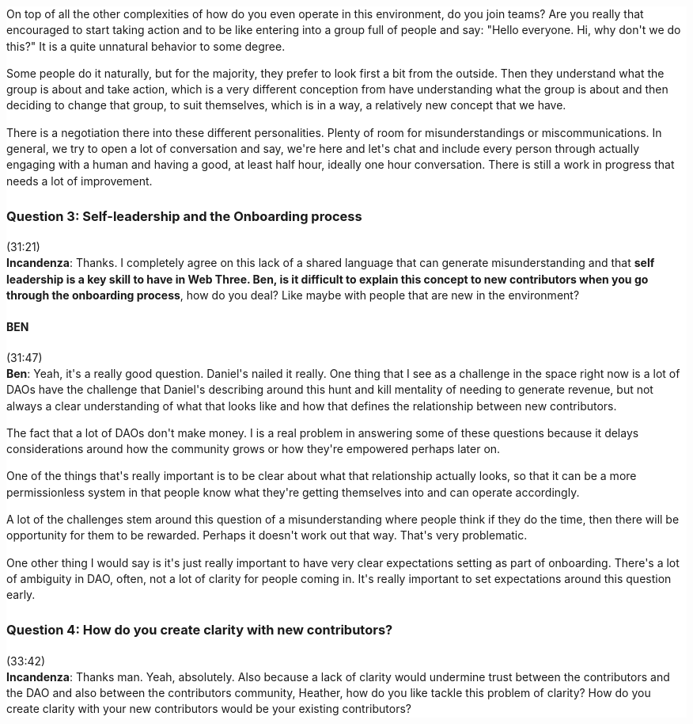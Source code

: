 On top of all the other complexities of how do you even operate in this environment, do you join teams? Are you really that encouraged to start taking action and to be like entering into a group full of people and say: "Hello everyone. Hi, why don't we do this?" It is a quite unnatural behavior to some degree. 

Some people do it naturally, but for the majority, they prefer to look first a bit from the outside. Then they understand what the group is about and take action, which is a very different conception from have understanding what the group is about and then deciding to change that group, to suit themselves, which is in a way, a relatively new concept that we have. 

There is a negotiation there into these different personalities. Plenty of room for misunderstandings or miscommunications. In general, we try to open a lot of conversation and say, we're here and let's chat and include every person through actually engaging with a human and having a good, at least half hour, ideally one hour conversation. There is still a work in progress that needs a lot of improvement.  

### Question 3: Self-leadership and the Onboarding process

(31:21)    
**Incandenza**:    Thanks. I completely agree on this lack of a shared language that can generate misunderstanding and that **self leadership is a key skill to have in Web Three. Ben, is it difficult to explain this concept to new contributors when you go through the onboarding process**, how do you deal? Like maybe with people that are new in the environment?  

#### BEN

(31:47)    
**Ben**:    Yeah, it's a really good question. Daniel's nailed it really. One thing that I see as a challenge in the space right now is a lot of DAOs have the challenge that Daniel's describing around this hunt and kill mentality of needing to generate revenue, but not always a clear understanding of what that looks like and how that defines the relationship between new contributors. 

The fact that a lot of DAOs don't make money. I is a real problem in answering some of these questions because it delays considerations around how the community grows or how they're empowered perhaps later on. 

One of the things that's really important is to be clear about what that relationship actually looks, so that it can be a more permissionless system in that people know what they're getting themselves into and can operate accordingly.  

A lot of the challenges stem around this question of a misunderstanding where people think if they do the time, then there will be opportunity for them to be rewarded. Perhaps it doesn't work out that way. That's very problematic. 

One other thing I would say is it's just really important to have very clear expectations setting as part of onboarding. There's a lot of ambiguity in DAO, often, not a lot of clarity for people coming in. It's really important to set expectations around this question early.  

### Question 4: How do you create clarity with new contributors?

(33:42)    
**Incandenza**:    Thanks man. Yeah, absolutely. Also because a lack of clarity would undermine trust between the contributors and the DAO and also between the contributors community, Heather, how do you like tackle this problem of clarity? How do you create clarity with your new contributors would be your existing contributors?  
